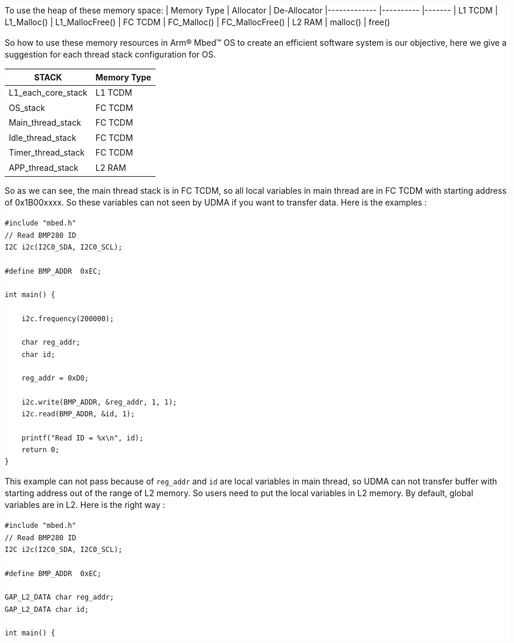 To use the heap of these memory space:
| Memory Type | Allocator | De-Allocator
|------------- |---------- |-------
| L1 TCDM | L1_Malloc() | L1_MallocFree()
| FC TCDM | FC_Malloc() | FC_MallocFree()
| L2 RAM | malloc() | free()

So how to use these memory resources in Arm® Mbed™ OS to create an efficient software system is our objective, here we give a suggestion for each thread stack configuration for OS.

| STACK | Memory Type
|------------------ |-----------------
| L1_each_core_stack | L1 TCDM
| OS_stack | FC TCDM
| Main_thread_stack | FC TCDM
| Idle_thread_stack | FC TCDM
| Timer_thread_stack | FC TCDM
| APP_thread_stack | L2 RAM

So as we can see, the main thread stack is in FC TCDM, so all local variables in main thread are in FC TCDM with starting address of 0x1B00xxxx. So these variables can not seen by UDMA if you want to transfer data. Here is the examples :
```
#include "mbed.h"
// Read BMP280 ID
I2C i2c(I2C0_SDA, I2C0_SCL);

#define BMP_ADDR  0xEC;

int main() {

    i2c.frequency(200000);

    char reg_addr;
    char id;

    reg_addr = 0xD0;

    i2c.write(BMP_ADDR, &reg_addr, 1, 1);
    i2c.read(BMP_ADDR, &id, 1);

    printf("Read ID = %x\n", id);
    return 0;
}
```
This example can not pass because of `reg_addr` and `id` are local variables in main thread, so UDMA can not transfer buffer with starting address out of the range of L2 memory. So users need to put the local variables in L2 memory. By default, global variables are in L2. Here is the right way :
```
#include "mbed.h"
// Read BMP280 ID
I2C i2c(I2C0_SDA, I2C0_SCL);

#define BMP_ADDR  0xEC;

GAP_L2_DATA char reg_addr;
GAP_L2_DATA char id;

int main() {
```